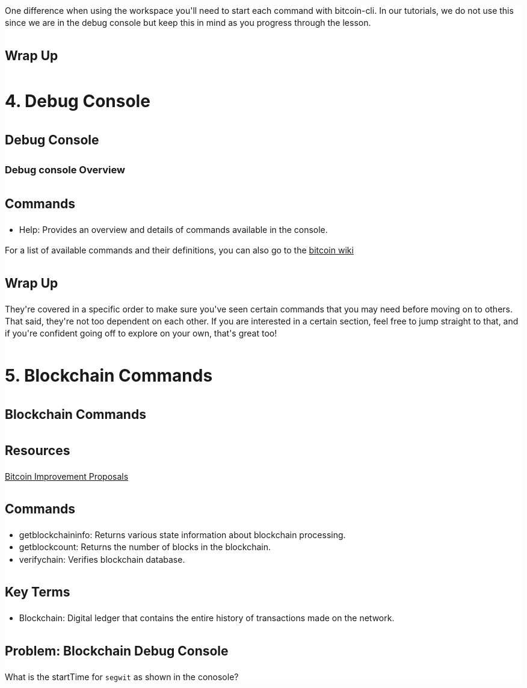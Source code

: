 One difference when using the workspace you'll need to start each command with bitcoin-cli. In our tutorials, we do not use this since we are in the debug console but keep this in mind as you progress through the lesson.

## Wrap Up

# 4. Debug Console

## Debug Console
### Debug console Overview
## Commands

- Help: Provides an overview and details of commands available in the console.

For a list of available commands and their definitions, you can also go to the [bitcoin wiki](https://en.bitcoin.it/wiki/Original_Bitcoin_client/API_calls_list)

## Wrap Up

They're covered in a specific order to make sure you've seen certain commands that you may need before moving on to others. That said, they're not too dependent on each other. If you are interested in a certain section, feel free to jump straight to that, and if you're confident going off to explore on your own, that's great too!

# 5. Blockchain Commands

## Blockchain Commands
## Resources

[Bitcoin Improvement Proposals](https://github.com/bitcoin/bips)

## Commands

- getblockchaininfo: Returns various state information about blockchain processing.
- getblockcount: Returns the number of blocks in the blockchain.
- verifychain: Verifies blockchain database.

## Key Terms

- Blockchain: Digital ledger that contains the entire history of transactions made on the network.

## Problem: Blockchain Debug Console

What is the startTime for `segwit` as shown in the conosole?
